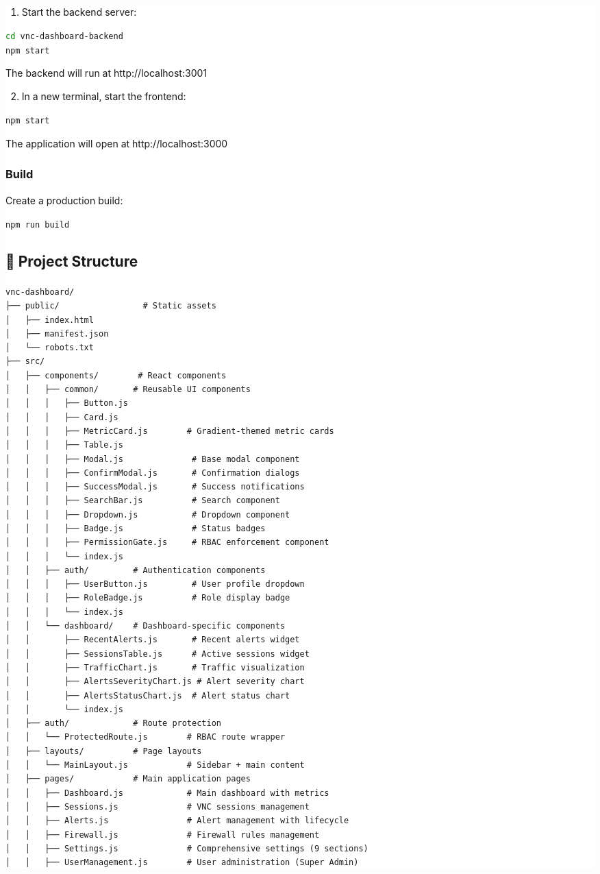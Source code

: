 1. Start the backend server:
```bash
cd vnc-dashboard-backend
npm start
```
The backend will run at http://localhost:3001

2. In a new terminal, start the frontend:
```bash
npm start
```
The application will open at http://localhost:3000

### Build

Create a production build:
```bash
npm run build
```

## 📁 Project Structure

```
vnc-dashboard/
├── public/                 # Static assets
│   ├── index.html
│   ├── manifest.json
│   └── robots.txt
├── src/
│   ├── components/        # React components
│   │   ├── common/       # Reusable UI components
│   │   │   ├── Button.js
│   │   │   ├── Card.js
│   │   │   ├── MetricCard.js        # Gradient-themed metric cards
│   │   │   ├── Table.js
│   │   │   ├── Modal.js              # Base modal component
│   │   │   ├── ConfirmModal.js       # Confirmation dialogs
│   │   │   ├── SuccessModal.js       # Success notifications
│   │   │   ├── SearchBar.js          # Search component
│   │   │   ├── Dropdown.js           # Dropdown component
│   │   │   ├── Badge.js              # Status badges
│   │   │   ├── PermissionGate.js     # RBAC enforcement component
│   │   │   └── index.js
│   │   ├── auth/         # Authentication components
│   │   │   ├── UserButton.js         # User profile dropdown
│   │   │   ├── RoleBadge.js          # Role display badge
│   │   │   └── index.js
│   │   └── dashboard/    # Dashboard-specific components
│   │       ├── RecentAlerts.js       # Recent alerts widget
│   │       ├── SessionsTable.js      # Active sessions widget
│   │       ├── TrafficChart.js       # Traffic visualization
│   │       ├── AlertsSeverityChart.js # Alert severity chart
│   │       ├── AlertsStatusChart.js  # Alert status chart
│   │       └── index.js
│   ├── auth/             # Route protection
│   │   └── ProtectedRoute.js        # RBAC route wrapper
│   ├── layouts/          # Page layouts
│   │   └── MainLayout.js            # Sidebar + main content
│   ├── pages/            # Main application pages
│   │   ├── Dashboard.js             # Main dashboard with metrics
│   │   ├── Sessions.js              # VNC sessions management
│   │   ├── Alerts.js                # Alert management with lifecycle
│   │   ├── Firewall.js              # Firewall rules management
│   │   ├── Settings.js              # Comprehensive settings (9 sections)
│   │   ├── UserManagement.js        # User administration (Super Admin)
```